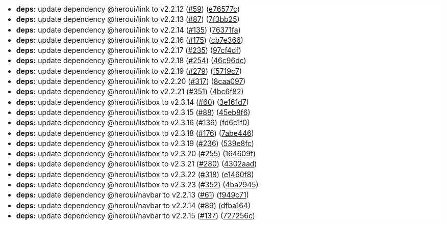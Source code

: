 * **deps:** update dependency @heroui/link to v2.2.12 ([#59](https://github.com/v-yehork/hello-distr/issues/59)) ([e76577c](https://github.com/v-yehork/hello-distr/commit/e76577cb21e30df5174c34e550e7c113d0226f2a))
* **deps:** update dependency @heroui/link to v2.2.13 ([#87](https://github.com/v-yehork/hello-distr/issues/87)) ([7f3bb25](https://github.com/v-yehork/hello-distr/commit/7f3bb256d4e069a49e715089dc0a49a1c2862068))
* **deps:** update dependency @heroui/link to v2.2.14 ([#135](https://github.com/v-yehork/hello-distr/issues/135)) ([76371fa](https://github.com/v-yehork/hello-distr/commit/76371fa659ead54adee78ceac482e187aa45f44c))
* **deps:** update dependency @heroui/link to v2.2.16 ([#175](https://github.com/v-yehork/hello-distr/issues/175)) ([cb7e366](https://github.com/v-yehork/hello-distr/commit/cb7e366f9e59e0aa44817c9637b396d6abfc28b2))
* **deps:** update dependency @heroui/link to v2.2.17 ([#235](https://github.com/v-yehork/hello-distr/issues/235)) ([97cf4df](https://github.com/v-yehork/hello-distr/commit/97cf4df8275d142ed691143f96841de89b2d7ba9))
* **deps:** update dependency @heroui/link to v2.2.18 ([#254](https://github.com/v-yehork/hello-distr/issues/254)) ([46c96dc](https://github.com/v-yehork/hello-distr/commit/46c96dcb1c1ac80121927b3fc5c23dea6ff1d886))
* **deps:** update dependency @heroui/link to v2.2.19 ([#279](https://github.com/v-yehork/hello-distr/issues/279)) ([f5719c7](https://github.com/v-yehork/hello-distr/commit/f5719c7e325fb4b86e2e0b46b0fb7b9ba4b4d281))
* **deps:** update dependency @heroui/link to v2.2.20 ([#317](https://github.com/v-yehork/hello-distr/issues/317)) ([8caa097](https://github.com/v-yehork/hello-distr/commit/8caa09784e125581b41319f4883c3b5a58787e05))
* **deps:** update dependency @heroui/link to v2.2.21 ([#351](https://github.com/v-yehork/hello-distr/issues/351)) ([4bc6f82](https://github.com/v-yehork/hello-distr/commit/4bc6f82b17902d6b72461d7ccf811a826fd7f852))
* **deps:** update dependency @heroui/listbox to v2.3.14 ([#60](https://github.com/v-yehork/hello-distr/issues/60)) ([3e161d7](https://github.com/v-yehork/hello-distr/commit/3e161d7b56cf29fc1a3319adcbae4580844bcc39))
* **deps:** update dependency @heroui/listbox to v2.3.15 ([#88](https://github.com/v-yehork/hello-distr/issues/88)) ([45eb8f6](https://github.com/v-yehork/hello-distr/commit/45eb8f688a6e02c5a684db41de0c2c25771dc562))
* **deps:** update dependency @heroui/listbox to v2.3.16 ([#136](https://github.com/v-yehork/hello-distr/issues/136)) ([fd6c1f0](https://github.com/v-yehork/hello-distr/commit/fd6c1f04ac5fba5b5d3bd77c39247ddc69928482))
* **deps:** update dependency @heroui/listbox to v2.3.18 ([#176](https://github.com/v-yehork/hello-distr/issues/176)) ([7abe446](https://github.com/v-yehork/hello-distr/commit/7abe446376f9e66cf8aa7623262d933bbc2b460b))
* **deps:** update dependency @heroui/listbox to v2.3.19 ([#236](https://github.com/v-yehork/hello-distr/issues/236)) ([539e8fc](https://github.com/v-yehork/hello-distr/commit/539e8fc1decedcf0bc67cd4e01d669521f090c73))
* **deps:** update dependency @heroui/listbox to v2.3.20 ([#255](https://github.com/v-yehork/hello-distr/issues/255)) ([164609f](https://github.com/v-yehork/hello-distr/commit/164609ff96c38745f9d80f883b8e13f30d555c52))
* **deps:** update dependency @heroui/listbox to v2.3.21 ([#280](https://github.com/v-yehork/hello-distr/issues/280)) ([4302aad](https://github.com/v-yehork/hello-distr/commit/4302aad9d953dded9223f07044beb9c930c25c39))
* **deps:** update dependency @heroui/listbox to v2.3.22 ([#318](https://github.com/v-yehork/hello-distr/issues/318)) ([e1460f8](https://github.com/v-yehork/hello-distr/commit/e1460f8255e3bc6fcd688cd7885de34b73f73ed3))
* **deps:** update dependency @heroui/listbox to v2.3.23 ([#352](https://github.com/v-yehork/hello-distr/issues/352)) ([4ba2945](https://github.com/v-yehork/hello-distr/commit/4ba2945580c498ff0d9389e015e04c64bbd509bc))
* **deps:** update dependency @heroui/navbar to v2.2.13 ([#61](https://github.com/v-yehork/hello-distr/issues/61)) ([f949c71](https://github.com/v-yehork/hello-distr/commit/f949c711e497b4f7cea13c0e5ae1782a7dedc316))
* **deps:** update dependency @heroui/navbar to v2.2.14 ([#89](https://github.com/v-yehork/hello-distr/issues/89)) ([dfba164](https://github.com/v-yehork/hello-distr/commit/dfba16463cb0513804de8962052f52ba44584388))
* **deps:** update dependency @heroui/navbar to v2.2.15 ([#137](https://github.com/v-yehork/hello-distr/issues/137)) ([727256c](https://github.com/v-yehork/hello-distr/commit/727256c22bfd4713473beb1de597bf6873b8fd53))